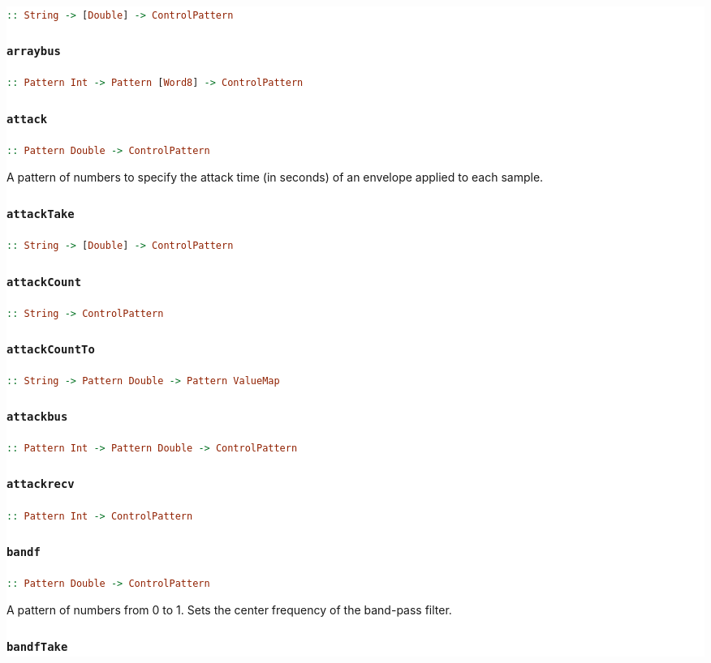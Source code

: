 ```haskell
:: String -> [Double] -> ControlPattern
```

### `arraybus`

```haskell
:: Pattern Int -> Pattern [Word8] -> ControlPattern
```

### `attack`

```haskell
:: Pattern Double -> ControlPattern
```

A pattern of numbers to specify the attack time (in seconds) of an envelope applied to each sample.

### `attackTake`

```haskell
:: String -> [Double] -> ControlPattern
```

### `attackCount`

```haskell
:: String -> ControlPattern
```

### `attackCountTo`

```haskell
:: String -> Pattern Double -> Pattern ValueMap
```

### `attackbus`

```haskell
:: Pattern Int -> Pattern Double -> ControlPattern
```

### `attackrecv`

```haskell
:: Pattern Int -> ControlPattern
```

### `bandf`

```haskell
:: Pattern Double -> ControlPattern
```

A pattern of numbers from 0 to 1. Sets the center frequency of the band-pass filter.

### `bandfTake`
